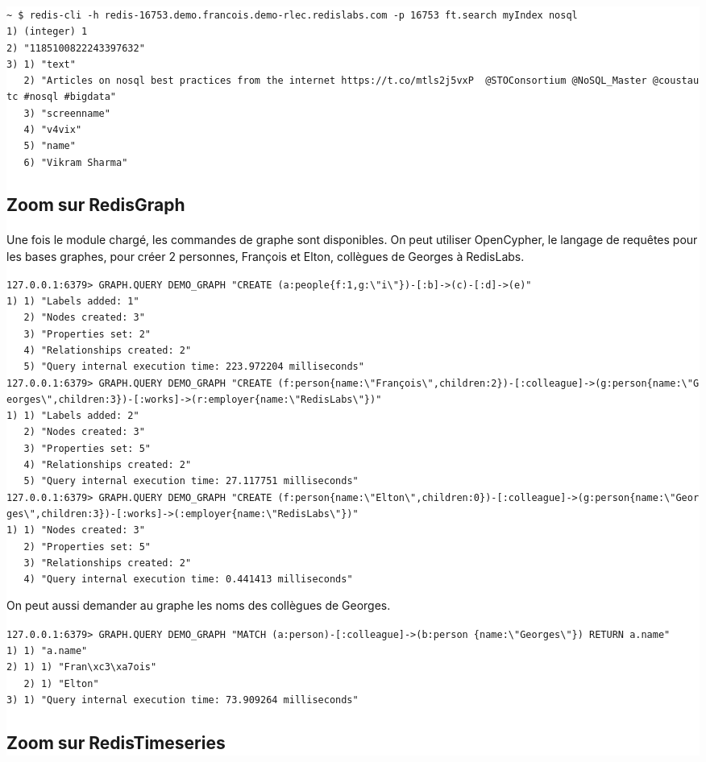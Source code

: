 ```
~ $ redis-cli -h redis-16753.demo.francois.demo-rlec.redislabs.com -p 16753 ft.search myIndex nosql
1) (integer) 1
2) "1185100822243397632"
3) 1) "text"
   2) "Articles on nosql best practices from the internet https://t.co/mtls2j5vxP  @STOConsortium @NoSQL_Master @coustautc #nosql #bigdata"
   3) "screenname"
   4) "v4vix"
   5) "name"
   6) "Vikram Sharma"
```

## Zoom sur RedisGraph

Une fois le module chargé, les commandes de graphe sont disponibles. On peut
utiliser OpenCypher, le langage de requêtes pour les bases graphes, pour créer 2
personnes, François et Elton, collègues de Georges à RedisLabs.

```
127.0.0.1:6379> GRAPH.QUERY DEMO_GRAPH "CREATE (a:people{f:1,g:\"i\"})-[:b]->(c)-[:d]->(e)"
1) 1) "Labels added: 1"
   2) "Nodes created: 3"
   3) "Properties set: 2"
   4) "Relationships created: 2"
   5) "Query internal execution time: 223.972204 milliseconds"
127.0.0.1:6379> GRAPH.QUERY DEMO_GRAPH "CREATE (f:person{name:\"François\",children:2})-[:colleague]->(g:person{name:\"Georges\",children:3})-[:works]->(r:employer{name:\"RedisLabs\"})"
1) 1) "Labels added: 2"
   2) "Nodes created: 3"
   3) "Properties set: 5"
   4) "Relationships created: 2"
   5) "Query internal execution time: 27.117751 milliseconds"
127.0.0.1:6379> GRAPH.QUERY DEMO_GRAPH "CREATE (f:person{name:\"Elton\",children:0})-[:colleague]->(g:person{name:\"Georges\",children:3})-[:works]->(:employer{name:\"RedisLabs\"})"
1) 1) "Nodes created: 3"
   2) "Properties set: 5"
   3) "Relationships created: 2"
   4) "Query internal execution time: 0.441413 milliseconds"
```

On peut aussi demander au graphe les noms des collègues de Georges.

```
127.0.0.1:6379> GRAPH.QUERY DEMO_GRAPH "MATCH (a:person)-[:colleague]->(b:person {name:\"Georges\"}) RETURN a.name"
1) 1) "a.name"
2) 1) 1) "Fran\xc3\xa7ois"
   2) 1) "Elton"
3) 1) "Query internal execution time: 73.909264 milliseconds"
```

## Zoom sur RedisTimeseries


[Video]: https://youtu.be/HTLQ5QorOCs "Enregistrement vidéo de la démonstration"
[RedisIoModules]: https://redis.io/modules "Hub desmodules communautaires"
[RedisIoModuleHub.png]: {{site.url}}{{site.baseurl}}/assets/posts/{{page.uid}}/RedisIoModuleHub.png "Page des modules communautaires"
[RedislabsModules]: https://redislabs.com/redis-enterprise/modules/ "Hub des modules entreprise"
[RedislabsModules.png]: {{site.url}}{{site.baseurl}}/assets/posts/{{page.uid}}/RedislabsModules.png "Page des modules entreprise"